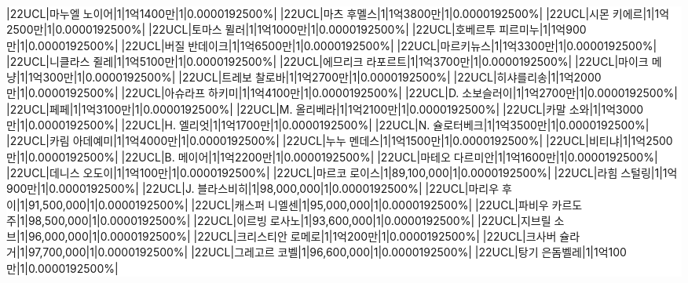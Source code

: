 |22UCL|마누엘 노이어|1|1억1400만|1|0.0000192500%|
|22UCL|마츠 후멜스|1|1억3800만|1|0.0000192500%|
|22UCL|시몬 키에르|1|1억2500만|1|0.0000192500%|
|22UCL|토마스 뮐러|1|1억1000만|1|0.0000192500%|
|22UCL|호베르투 피르미누|1|1억900만|1|0.0000192500%|
|22UCL|버질 반데이크|1|1억6500만|1|0.0000192500%|
|22UCL|마르키뉴스|1|1억3300만|1|0.0000192500%|
|22UCL|니클라스 쥘레|1|1억5100만|1|0.0000192500%|
|22UCL|에므리크 라포르트|1|1억3700만|1|0.0000192500%|
|22UCL|마이크 메냥|1|1억300만|1|0.0000192500%|
|22UCL|트레보 찰로바|1|1억2700만|1|0.0000192500%|
|22UCL|히샤를리송|1|1억2000만|1|0.0000192500%|
|22UCL|아슈라프 하키미|1|1억4100만|1|0.0000192500%|
|22UCL|D. 소보슬러이|1|1억2700만|1|0.0000192500%|
|22UCL|페페|1|1억3100만|1|0.0000192500%|
|22UCL|M. 올리베라|1|1억2100만|1|0.0000192500%|
|22UCL|카말 소와|1|1억3000만|1|0.0000192500%|
|22UCL|H. 엘리엇|1|1억1700만|1|0.0000192500%|
|22UCL|N. 슐로터베크|1|1억3500만|1|0.0000192500%|
|22UCL|카림 아데예미|1|1억4000만|1|0.0000192500%|
|22UCL|누누 멘데스|1|1억1500만|1|0.0000192500%|
|22UCL|비티냐|1|1억2500만|1|0.0000192500%|
|22UCL|B. 메이어|1|1억2200만|1|0.0000192500%|
|22UCL|마테오 다르미안|1|1억1600만|1|0.0000192500%|
|22UCL|데니스 오도이|1|1억100만|1|0.0000192500%|
|22UCL|마르코 로이스|1|89,100,000|1|0.0000192500%|
|22UCL|라힘 스털링|1|1억900만|1|0.0000192500%|
|22UCL|J. 블라스비히|1|98,000,000|1|0.0000192500%|
|22UCL|마리우 후이|1|91,500,000|1|0.0000192500%|
|22UCL|캐스퍼 니엘센|1|95,000,000|1|0.0000192500%|
|22UCL|파비우 카르도주|1|98,500,000|1|0.0000192500%|
|22UCL|이르빙 로사노|1|93,600,000|1|0.0000192500%|
|22UCL|지브릴 소브|1|96,000,000|1|0.0000192500%|
|22UCL|크리스티안 로메로|1|1억200만|1|0.0000192500%|
|22UCL|크사버 슐라거|1|97,700,000|1|0.0000192500%|
|22UCL|그레고르 코벨|1|96,600,000|1|0.0000192500%|
|22UCL|탕기 은돔벨레|1|1억100만|1|0.0000192500%|
